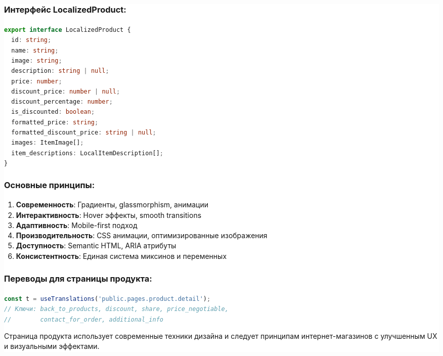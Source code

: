 ### Интерфейс LocalizedProduct:
```typescript
export interface LocalizedProduct {
  id: string;
  name: string;
  image: string;
  description: string | null;
  price: number;
  discount_price: number | null;
  discount_percentage: number;
  is_discounted: boolean;
  formatted_price: string;
  formatted_discount_price: string | null;
  images: ItemImage[];
  item_descriptions: LocalItemDescription[];
}
```

### Основные принципы:
1. **Современность**: Градиенты, glassmorphism, анимации
2. **Интерактивность**: Hover эффекты, smooth transitions
3. **Адаптивность**: Mobile-first подход
4. **Производительность**: CSS анимации, оптимизированные изображения
5. **Доступность**: Semantic HTML, ARIA атрибуты
6. **Консистентность**: Единая система миксинов и переменных

### Переводы для страницы продукта:
```typescript
const t = useTranslations('public.pages.product.detail');
// Ключи: back_to_products, discount, share, price_negotiable, 
//        contact_for_order, additional_info
```

Страница продукта использует современные техники дизайна и следует принципам интернет-магазинов с улучшенным UX и визуальными эффектами.
